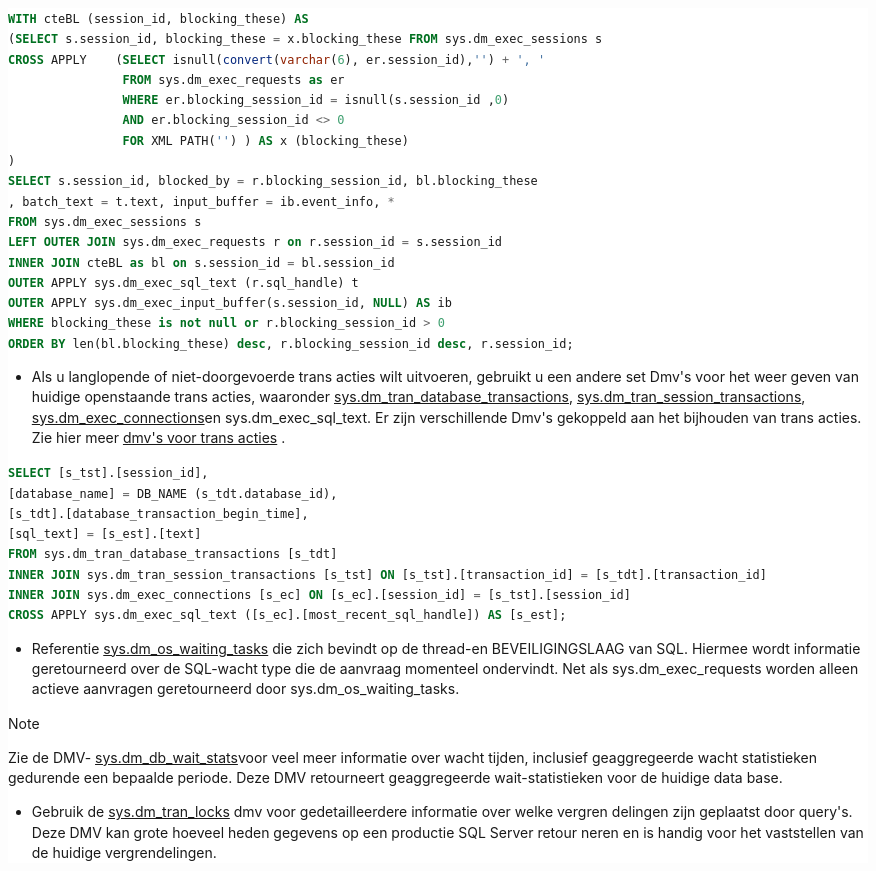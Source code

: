 ```sql
WITH cteBL (session_id, blocking_these) AS 
(SELECT s.session_id, blocking_these = x.blocking_these FROM sys.dm_exec_sessions s 
CROSS APPLY    (SELECT isnull(convert(varchar(6), er.session_id),'') + ', '  
                FROM sys.dm_exec_requests as er
                WHERE er.blocking_session_id = isnull(s.session_id ,0)
                AND er.blocking_session_id <> 0
                FOR XML PATH('') ) AS x (blocking_these)
)
SELECT s.session_id, blocked_by = r.blocking_session_id, bl.blocking_these
, batch_text = t.text, input_buffer = ib.event_info, * 
FROM sys.dm_exec_sessions s 
LEFT OUTER JOIN sys.dm_exec_requests r on r.session_id = s.session_id
INNER JOIN cteBL as bl on s.session_id = bl.session_id
OUTER APPLY sys.dm_exec_sql_text (r.sql_handle) t
OUTER APPLY sys.dm_exec_input_buffer(s.session_id, NULL) AS ib
WHERE blocking_these is not null or r.blocking_session_id > 0
ORDER BY len(bl.blocking_these) desc, r.blocking_session_id desc, r.session_id;
```

* Als u langlopende of niet-doorgevoerde trans acties wilt uitvoeren, gebruikt u een andere set Dmv's voor het weer geven van huidige openstaande trans acties, waaronder [sys.dm_tran_database_transactions](/sql/relational-databases/system-dynamic-management-views/sys-dm-tran-database-transactions-transact-sql), [sys.dm_tran_session_transactions](/sql/relational-databases/system-dynamic-management-views/sys-dm-tran-session-transactions-transact-sql), [sys.dm_exec_connections](/sql/relational-databases/system-dynamic-management-views/sys-dm-exec-connections-transact-sql)en sys.dm_exec_sql_text. Er zijn verschillende Dmv's gekoppeld aan het bijhouden van trans acties. Zie hier meer [dmv's voor trans acties](/sql/relational-databases/system-dynamic-management-views/transaction-related-dynamic-management-views-and-functions-transact-sql) . 

```sql
SELECT [s_tst].[session_id],
[database_name] = DB_NAME (s_tdt.database_id),
[s_tdt].[database_transaction_begin_time], 
[sql_text] = [s_est].[text] 
FROM sys.dm_tran_database_transactions [s_tdt]
INNER JOIN sys.dm_tran_session_transactions [s_tst] ON [s_tst].[transaction_id] = [s_tdt].[transaction_id]
INNER JOIN sys.dm_exec_connections [s_ec] ON [s_ec].[session_id] = [s_tst].[session_id]
CROSS APPLY sys.dm_exec_sql_text ([s_ec].[most_recent_sql_handle]) AS [s_est];
```

* Referentie [sys.dm_os_waiting_tasks](/sql/relational-databases/system-dynamic-management-views/sys-dm-os-waiting-tasks-transact-sql) die zich bevindt op de thread-en BEVEILIGINGSLAAG van SQL. Hiermee wordt informatie geretourneerd over de SQL-wacht type die de aanvraag momenteel ondervindt. Net als sys.dm_exec_requests worden alleen actieve aanvragen geretourneerd door sys.dm_os_waiting_tasks. 

> [!Note]
> Zie de DMV- [sys.dm_db_wait_stats](/sql/relational-databases/system-dynamic-management-views/sys-dm-db-wait-stats-azure-sql-database)voor veel meer informatie over wacht tijden, inclusief geaggregeerde wacht statistieken gedurende een bepaalde periode. Deze DMV retourneert geaggregeerde wait-statistieken voor de huidige data base.

* Gebruik de [sys.dm_tran_locks](/sql/relational-databases/system-dynamic-management-views/sys-dm-tran-locks-transact-sql) dmv voor gedetailleerdere informatie over welke vergren delingen zijn geplaatst door query's. Deze DMV kan grote hoeveel heden gegevens op een productie SQL Server retour neren en is handig voor het vaststellen van de huidige vergrendelingen. 
